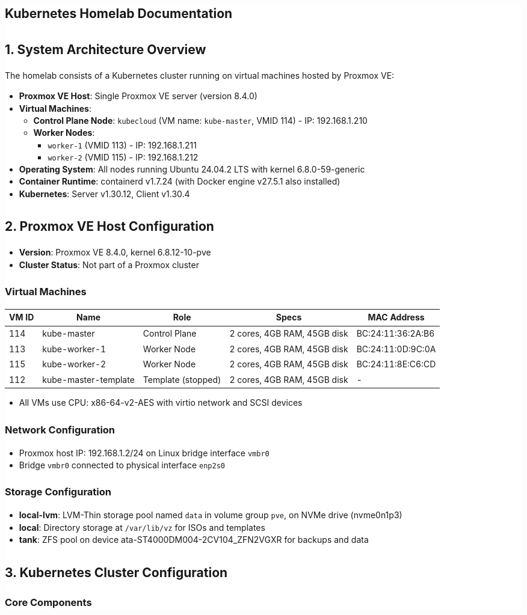 ## Kubernetes Homelab Documentation

## 1. System Architecture Overview

The homelab consists of a Kubernetes cluster running on virtual machines hosted by Proxmox VE:

- **Proxmox VE Host**: Single Proxmox VE server (version 8.4.0)
- **Virtual Machines**:
  - **Control Plane Node**: `kubecloud` (VM name: `kube-master`, VMID 114) - IP: 192.168.1.210
  - **Worker Nodes**:
    - `worker-1` (VMID 113) - IP: 192.168.1.211
    - `worker-2` (VMID 115) - IP: 192.168.1.212
- **Operating System**: All nodes running Ubuntu 24.04.2 LTS with kernel 6.8.0-59-generic
- **Container Runtime**: containerd v1.7.24 (with Docker engine v27.5.1 also installed)
- **Kubernetes**: Server v1.30.12, Client v1.30.4

## 2. Proxmox VE Host Configuration

- **Version**: Proxmox VE 8.4.0, kernel 6.8.12-10-pve
- **Cluster Status**: Not part of a Proxmox cluster

### Virtual Machines

| VM ID | Name                 | Role               | Specs                       | MAC Address       |
| ----- | -------------------- | ------------------ | --------------------------- | ----------------- |
| 114   | kube-master          | Control Plane      | 2 cores, 4GB RAM, 45GB disk | BC:24:11:36:2A:B6 |
| 113   | kube-worker-1        | Worker Node        | 2 cores, 4GB RAM, 45GB disk | BC:24:11:0D:9C:0A |
| 115   | kube-worker-2        | Worker Node        | 2 cores, 4GB RAM, 45GB disk | BC:24:11:8E:C6:CD |
| 112   | kube-master-template | Template (stopped) | 2 cores, 4GB RAM, 45GB disk | -                 |

- All VMs use CPU: x86-64-v2-AES with virtio network and SCSI devices

### Network Configuration

- Proxmox host IP: 192.168.1.2/24 on Linux bridge interface `vmbr0`
- Bridge `vmbr0` connected to physical interface `enp2s0`

### Storage Configuration

- **local-lvm**: LVM-Thin storage pool named `data` in volume group `pve`, on NVMe drive (nvme0n1p3)
- **local**: Directory storage at `/var/lib/vz` for ISOs and templates
- **tank**: ZFS pool on device ata-ST4000DM004-2CV104_ZFN2VGXR for backups and data

## 3. Kubernetes Cluster Configuration

### Core Components
